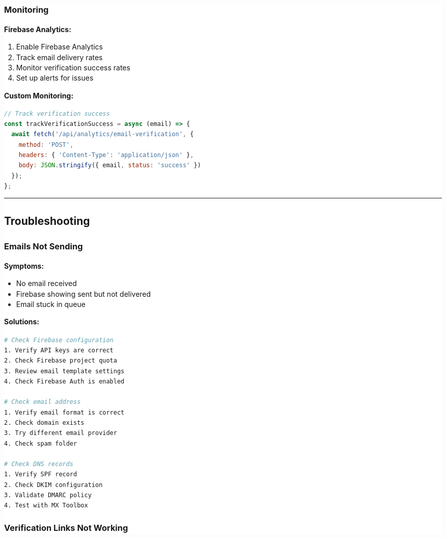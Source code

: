 ### Monitoring

**Firebase Analytics:**
1. Enable Firebase Analytics
2. Track email delivery rates
3. Monitor verification success rates
4. Set up alerts for issues

**Custom Monitoring:**
```javascript
// Track verification success
const trackVerificationSuccess = async (email) => {
  await fetch('/api/analytics/email-verification', {
    method: 'POST',
    headers: { 'Content-Type': 'application/json' },
    body: JSON.stringify({ email, status: 'success' })
  });
};
```

---

## Troubleshooting

### Emails Not Sending

**Symptoms:**
- No email received
- Firebase showing sent but not delivered
- Email stuck in queue

**Solutions:**
```bash
# Check Firebase configuration
1. Verify API keys are correct
2. Check Firebase project quota
3. Review email template settings
4. Check Firebase Auth is enabled

# Check email address
1. Verify email format is correct
2. Check domain exists
3. Try different email provider
4. Check spam folder

# Check DNS records
1. Verify SPF record
2. Check DKIM configuration
3. Validate DMARC policy
4. Test with MX Toolbox
```

### Verification Links Not Working
